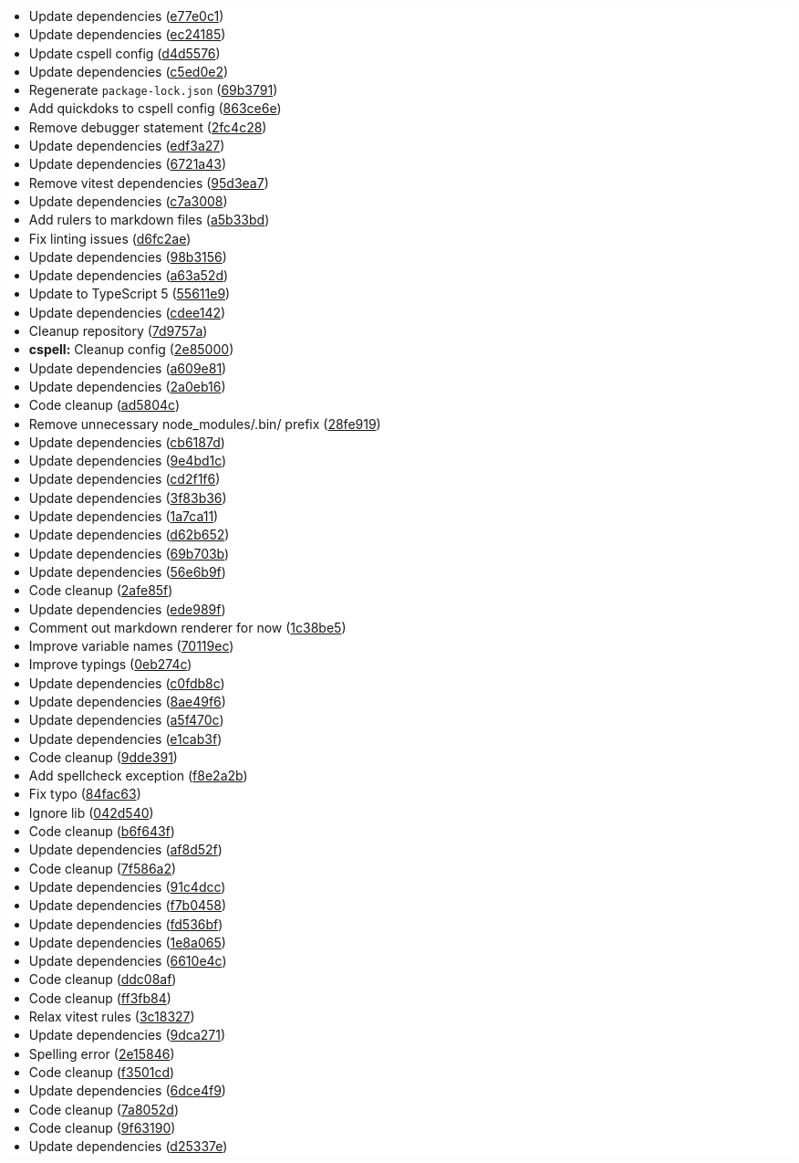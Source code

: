 - Update dependencies ([e77e0c1](https://github.com/schoero/unwritten/commit/e77e0c1))
- Update dependencies ([ec24185](https://github.com/schoero/unwritten/commit/ec24185))
- Update cspell config ([d4d5576](https://github.com/schoero/unwritten/commit/d4d5576))
- Update dependencies ([c5ed0e2](https://github.com/schoero/unwritten/commit/c5ed0e2))
- Regenerate `package-lock.json` ([69b3791](https://github.com/schoero/unwritten/commit/69b3791))
- Add quickdoks to cspell config ([863ce6e](https://github.com/schoero/unwritten/commit/863ce6e))
- Remove debugger statement ([2fc4c28](https://github.com/schoero/unwritten/commit/2fc4c28))
- Update dependencies ([edf3a27](https://github.com/schoero/unwritten/commit/edf3a27))
- Update dependencies ([6721a43](https://github.com/schoero/unwritten/commit/6721a43))
- Remove vitest dependencies ([95d3ea7](https://github.com/schoero/unwritten/commit/95d3ea7))
- Update dependencies ([c7a3008](https://github.com/schoero/unwritten/commit/c7a3008))
- Add rulers to markdown files ([a5b33bd](https://github.com/schoero/unwritten/commit/a5b33bd))
- Fix linting issues ([d6fc2ae](https://github.com/schoero/unwritten/commit/d6fc2ae))
- Update dependencies ([98b3156](https://github.com/schoero/unwritten/commit/98b3156))
- Update dependencies ([a63a52d](https://github.com/schoero/unwritten/commit/a63a52d))
- Update to TypeScript 5 ([55611e9](https://github.com/schoero/unwritten/commit/55611e9))
- Update dependencies ([cdee142](https://github.com/schoero/unwritten/commit/cdee142))
- Cleanup repository ([7d9757a](https://github.com/schoero/unwritten/commit/7d9757a))
- **cspell:** Cleanup config ([2e85000](https://github.com/schoero/unwritten/commit/2e85000))
- Update dependencies ([a609e81](https://github.com/schoero/unwritten/commit/a609e81))
- Update dependencies ([2a0eb16](https://github.com/schoero/unwritten/commit/2a0eb16))
- Code cleanup ([ad5804c](https://github.com/schoero/unwritten/commit/ad5804c))
- Remove unnecessary node_modules/.bin/ prefix ([28fe919](https://github.com/schoero/unwritten/commit/28fe919))
- Update dependencies ([cb6187d](https://github.com/schoero/unwritten/commit/cb6187d))
- Update dependencies ([9e4bd1c](https://github.com/schoero/unwritten/commit/9e4bd1c))
- Update dependencies ([cd2f1f6](https://github.com/schoero/unwritten/commit/cd2f1f6))
- Update dependencies ([3f83b36](https://github.com/schoero/unwritten/commit/3f83b36))
- Update dependencies ([1a7ca11](https://github.com/schoero/unwritten/commit/1a7ca11))
- Update dependencies ([d62b652](https://github.com/schoero/unwritten/commit/d62b652))
- Update dependencies ([69b703b](https://github.com/schoero/unwritten/commit/69b703b))
- Update dependencies ([56e6b9f](https://github.com/schoero/unwritten/commit/56e6b9f))
- Code cleanup ([2afe85f](https://github.com/schoero/unwritten/commit/2afe85f))
- Update dependencies ([ede989f](https://github.com/schoero/unwritten/commit/ede989f))
- Comment out markdown renderer for now ([1c38be5](https://github.com/schoero/unwritten/commit/1c38be5))
- Improve variable names ([70119ec](https://github.com/schoero/unwritten/commit/70119ec))
- Improve typings ([0eb274c](https://github.com/schoero/unwritten/commit/0eb274c))
- Update dependencies ([c0fdb8c](https://github.com/schoero/unwritten/commit/c0fdb8c))
- Update dependencies ([8ae49f6](https://github.com/schoero/unwritten/commit/8ae49f6))
- Update dependencies ([a5f470c](https://github.com/schoero/unwritten/commit/a5f470c))
- Update dependencies ([e1cab3f](https://github.com/schoero/unwritten/commit/e1cab3f))
- Code cleanup ([9dde391](https://github.com/schoero/unwritten/commit/9dde391))
- Add spellcheck exception ([f8e2a2b](https://github.com/schoero/unwritten/commit/f8e2a2b))
- Fix typo ([84fac63](https://github.com/schoero/unwritten/commit/84fac63))
- Ignore lib ([042d540](https://github.com/schoero/unwritten/commit/042d540))
- Code cleanup ([b6f643f](https://github.com/schoero/unwritten/commit/b6f643f))
- Update dependencies ([af8d52f](https://github.com/schoero/unwritten/commit/af8d52f))
- Code cleanup ([7f586a2](https://github.com/schoero/unwritten/commit/7f586a2))
- Update dependencies ([91c4dcc](https://github.com/schoero/unwritten/commit/91c4dcc))
- Update dependencies ([f7b0458](https://github.com/schoero/unwritten/commit/f7b0458))
- Update dependencies ([fd536bf](https://github.com/schoero/unwritten/commit/fd536bf))
- Update dependencies ([1e8a065](https://github.com/schoero/unwritten/commit/1e8a065))
- Update dependencies ([6610e4c](https://github.com/schoero/unwritten/commit/6610e4c))
- Code cleanup ([ddc08af](https://github.com/schoero/unwritten/commit/ddc08af))
- Code cleanup ([ff3fb84](https://github.com/schoero/unwritten/commit/ff3fb84))
- Relax vitest rules ([3c18327](https://github.com/schoero/unwritten/commit/3c18327))
- Update dependencies ([9dca271](https://github.com/schoero/unwritten/commit/9dca271))
- Spelling error ([2e15846](https://github.com/schoero/unwritten/commit/2e15846))
- Code cleanup ([f3501cd](https://github.com/schoero/unwritten/commit/f3501cd))
- Update dependencies ([6dce4f9](https://github.com/schoero/unwritten/commit/6dce4f9))
- Code cleanup ([7a8052d](https://github.com/schoero/unwritten/commit/7a8052d))
- Code cleanup ([9f63190](https://github.com/schoero/unwritten/commit/9f63190))
- Update dependencies ([d25337e](https://github.com/schoero/unwritten/commit/d25337e))